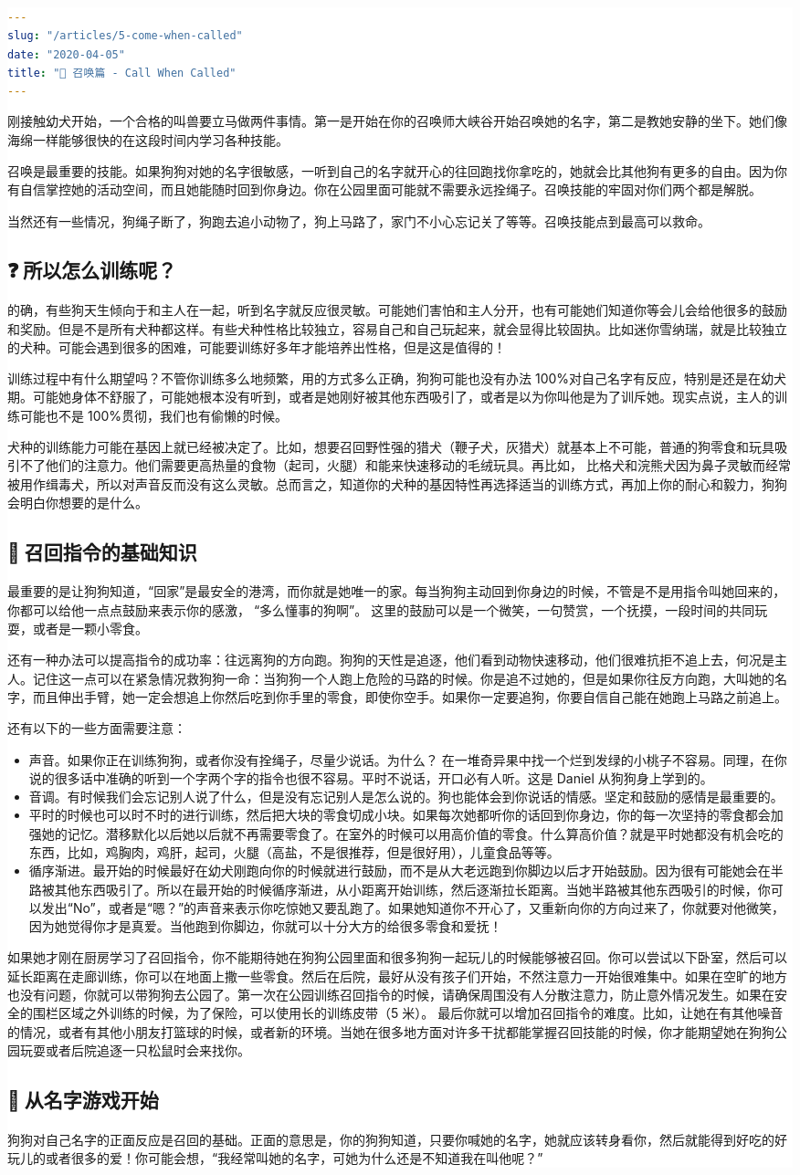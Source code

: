 ```yaml
---
slug: "/articles/5-come-when-called"
date: "2020-04-05"
title: "📣 召唤篇 - Call When Called"
---
```


刚接触幼犬开始，一个合格的叫兽要立马做两件事情。第一是开始在你的召唤师大峡谷开始召唤她的名字，第二是教她安静的坐下。她们像海绵一样能够很快的在这段时间内学习各种技能。

召唤是最重要的技能。如果狗狗对她的名字很敏感，一听到自己的名字就开心的往回跑找你拿吃的，她就会比其他狗有更多的自由。因为你有自信掌控她的活动空间，而且她能随时回到你身边。你在公园里面可能就不需要永远拴绳子。召唤技能的牢固对你们两个都是解脱。

当然还有一些情况，狗绳子断了，狗跑去追小动物了，狗上马路了，家门不小心忘记关了等等。召唤技能点到最高可以救命。

## **❓ 所以怎么训练呢？**

的确，有些狗天生倾向于和主人在一起，听到名字就反应很灵敏。可能她们害怕和主人分开，也有可能她们知道你等会儿会给他很多的鼓励和奖励。但是不是所有犬种都这样。有些犬种性格比较独立，容易自己和自己玩起来，就会显得比较固执。比如迷你雪纳瑞，就是比较独立的犬种。可能会遇到很多的困难，可能要训练好多年才能培养出性格，但是这是值得的！

训练过程中有什么期望吗？不管你训练多么地频繁，用的方式多么正确，狗狗可能也没有办法 100%对自己名字有反应，特别是还是在幼犬期。可能她身体不舒服了，可能她根本没有听到，或者是她刚好被其他东西吸引了，或者是以为你叫他是为了训斥她。现实点说，主人的训练可能也不是 100%贯彻，我们也有偷懒的时候。

犬种的训练能力可能在基因上就已经被决定了。比如，想要召回野性强的猎犬（鞭子犬，灰猎犬）就基本上不可能，普通的狗零食和玩具吸引不了他们的注意力。他们需要更高热量的食物（起司，火腿）和能来快速移动的毛绒玩具。再比如， 比格犬和浣熊犬因为鼻子灵敏而经常被用作缉毒犬，所以对声音反而没有这么灵敏。总而言之，知道你的犬种的基因特性再选择适当的训练方式，再加上你的耐心和毅力，狗狗会明白你想要的是什么。

## 💪 召回指令的基础知识

最重要的是让狗狗知道，“回家”是最安全的港湾，而你就是她唯一的家。每当狗狗主动回到你身边的时候，不管是不是用指令叫她回来的，你都可以给他一点点鼓励来表示你的感激， “多么懂事的狗啊”。 这里的鼓励可以是一个微笑，一句赞赏，一个抚摸，一段时间的共同玩耍，或者是一颗小零食。

还有一种办法可以提高指令的成功率：往远离狗的方向跑。狗狗的天性是追逐，他们看到动物快速移动，他们很难抗拒不追上去，何况是主人。记住这一点可以在紧急情况救狗狗一命：当狗狗一个人跑上危险的马路的时候。你是追不过她的，但是如果你往反方向跑，大叫她的名字，而且伸出手臂，她一定会想追上你然后吃到你手里的零食，即使你空手。如果你一定要追狗，你要自信自己能在她跑上马路之前追上。

还有以下的一些方面需要注意：

- 声音。如果你正在训练狗狗，或者你没有拴绳子，尽量少说话。为什么？ 在一堆奇异果中找一个烂到发绿的小桃子不容易。同理，在你说的很多话中准确的听到一个字两个字的指令也很不容易。平时不说话，开口必有人听。这是 Daniel 从狗狗身上学到的。
- 音调。有时候我们会忘记别人说了什么，但是没有忘记别人是怎么说的。狗也能体会到你说话的情感。坚定和鼓励的感情是最重要的。
- 平时的时候也可以时不时的进行训练，然后把大块的零食切成小块。如果每次她都听你的话回到你身边，你的每一次坚持的零食都会加强她的记忆。潜移默化以后她以后就不再需要零食了。在室外的时候可以用高价值的零食。什么算高价值？就是平时她都没有机会吃的东西，比如，鸡胸肉，鸡肝，起司，火腿（高盐，不是很推荐，但是很好用），儿童食品等等。
- 循序渐进。最开始的时候最好在幼犬刚跑向你的时候就进行鼓励，而不是从大老远跑到你脚边以后才开始鼓励。因为很有可能她会在半路被其他东西吸引了。所以在最开始的时候循序渐进，从小距离开始训练，然后逐渐拉长距离。当她半路被其他东西吸引的时候，你可以发出“No”，或者是“嗯？”的声音来表示你吃惊她又要乱跑了。如果她知道你不开心了，又重新向你的方向过来了，你就要对他微笑，因为她觉得你才是真爱。当他跑到你脚边，你就可以十分大方的给很多零食和爱抚！

如果她才刚在厨房学习了召回指令，你不能期待她在狗狗公园里面和很多狗狗一起玩儿的时候能够被召回。你可以尝试以下卧室，然后可以延长距离在走廊训练，你可以在地面上撒一些零食。然后在后院，最好从没有孩子们开始，不然注意力一开始很难集中。如果在空旷的地方也没有问题，你就可以带狗狗去公园了。第一次在公园训练召回指令的时候，请确保周围没有人分散注意力，防止意外情况发生。如果在安全的围栏区域之外训练的时候，为了保险，可以使用长的训练皮带（5 米）。
最后你就可以增加召回指令的难度。比如，让她在有其他噪音的情况，或者有其他小朋友打篮球的时候，或者新的环境。当她在很多地方面对许多干扰都能掌握召回技能的时候，你才能期望她在狗狗公园玩耍或者后院追逐一只松鼠时会来找你。

## 🥰 从名字游戏开始

狗狗对自己名字的正面反应是召回的基础。正面的意思是，你的狗狗知道，只要你喊她的名字，她就应该转身看你，然后就能得到好吃的好玩儿的或者很多的爱！你可能会想，“我经常叫她的名字，可她为什么还是不知道我在叫他呢？”

